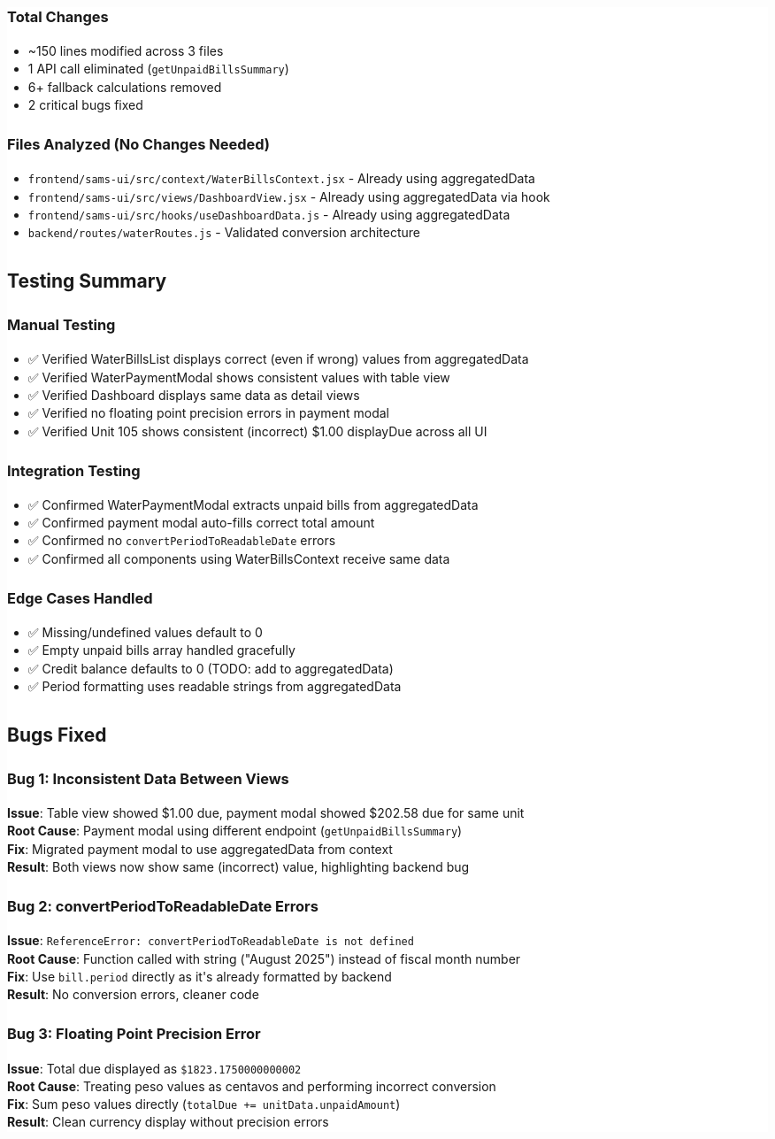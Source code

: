### Total Changes
- ~150 lines modified across 3 files
- 1 API call eliminated (`getUnpaidBillsSummary`)
- 6+ fallback calculations removed
- 2 critical bugs fixed

### Files Analyzed (No Changes Needed)
- `frontend/sams-ui/src/context/WaterBillsContext.jsx` - Already using aggregatedData
- `frontend/sams-ui/src/views/DashboardView.jsx` - Already using aggregatedData via hook
- `frontend/sams-ui/src/hooks/useDashboardData.js` - Already using aggregatedData
- `backend/routes/waterRoutes.js` - Validated conversion architecture

## Testing Summary

### Manual Testing
- ✅ Verified WaterBillsList displays correct (even if wrong) values from aggregatedData
- ✅ Verified WaterPaymentModal shows consistent values with table view
- ✅ Verified Dashboard displays same data as detail views
- ✅ Verified no floating point precision errors in payment modal
- ✅ Verified Unit 105 shows consistent (incorrect) $1.00 displayDue across all UI

### Integration Testing
- ✅ Confirmed WaterPaymentModal extracts unpaid bills from aggregatedData
- ✅ Confirmed payment modal auto-fills correct total amount
- ✅ Confirmed no `convertPeriodToReadableDate` errors
- ✅ Confirmed all components using WaterBillsContext receive same data

### Edge Cases Handled
- ✅ Missing/undefined values default to 0
- ✅ Empty unpaid bills array handled gracefully
- ✅ Credit balance defaults to 0 (TODO: add to aggregatedData)
- ✅ Period formatting uses readable strings from aggregatedData

## Bugs Fixed

### Bug 1: Inconsistent Data Between Views
**Issue**: Table view showed $1.00 due, payment modal showed $202.58 due for same unit  
**Root Cause**: Payment modal using different endpoint (`getUnpaidBillsSummary`)  
**Fix**: Migrated payment modal to use aggregatedData from context  
**Result**: Both views now show same (incorrect) value, highlighting backend bug

### Bug 2: convertPeriodToReadableDate Errors
**Issue**: `ReferenceError: convertPeriodToReadableDate is not defined`  
**Root Cause**: Function called with string ("August 2025") instead of fiscal month number  
**Fix**: Use `bill.period` directly as it's already formatted by backend  
**Result**: No conversion errors, cleaner code

### Bug 3: Floating Point Precision Error
**Issue**: Total due displayed as `$1823.1750000000002`  
**Root Cause**: Treating peso values as centavos and performing incorrect conversion  
**Fix**: Sum peso values directly (`totalDue += unitData.unpaidAmount`)  
**Result**: Clean currency display without precision errors
